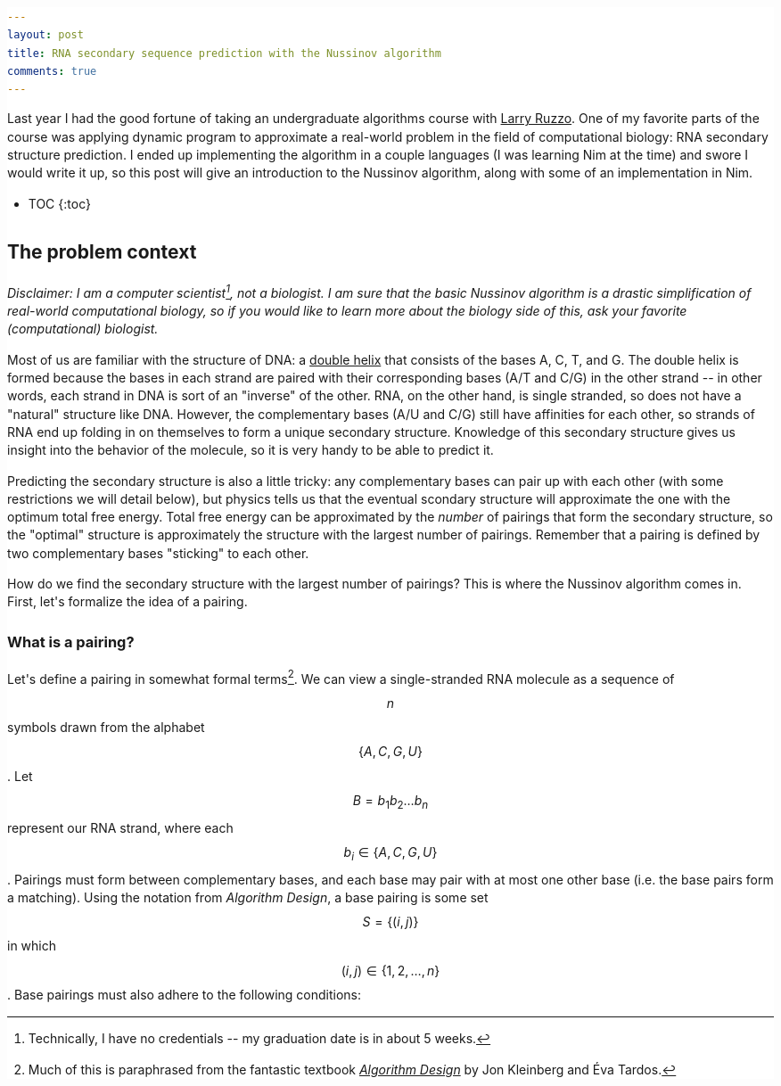 ```yaml
---
layout: post
title: RNA secondary sequence prediction with the Nussinov algorithm
comments: true
---
```


Last year I had the good fortune of taking an undergraduate algorithms course with [Larry Ruzzo](https://homes.cs.washington.edu/~ruzzo/). One of my favorite parts of the course was applying dynamic program to approximate a real-world problem in the field of computational biology: RNA secondary structure prediction. I ended up implementing the algorithm in a couple languages (I was learning Nim at the time) and swore I would write it up, so this post will give an introduction to the Nussinov algorithm, along with some of an implementation in Nim.

<script type="text/javascript" async
  src="https://cdn.mathjax.org/mathjax/latest/MathJax.js?config=TeX-MML-AM_CHTML">
</script>

* TOC
{:toc}

## The problem context

*Disclaimer: I am a computer scientist[^0], not a biologist. I am sure that the basic Nussinov algorithm is a drastic simplification of real-world computational biology, so if you would like to learn more about the biology side of this, ask your favorite (computational) biologist.*

Most of us are familiar with the structure of DNA: a [double helix](https://www.youtube.com/watch?v=tWzJhkrZm5Y) that consists of the bases A, C, T, and G. The double helix is formed because the bases in each strand are paired with their corresponding bases (A/T and C/G) in the other strand -- in other words, each strand in DNA is sort of an "inverse" of the other. RNA, on the other hand, is single stranded, so does not have a "natural" structure like DNA. However, the complementary bases (A/U and C/G) still have affinities for each other, so strands of RNA end up folding in on themselves to form a unique secondary structure. Knowledge of this secondary structure gives us insight into the behavior of the molecule, so it is very handy to be able to predict it.

Predicting the secondary structure is also a little tricky: any complementary bases can pair up with each other (with some restrictions we will detail below), but physics tells us that the eventual scondary structure will approximate the one with the optimum total free energy. Total free energy can be approximated by the *number* of pairings that form the secondary structure, so the "optimal" structure is approximately the structure with the largest number of pairings. Remember that a pairing is defined by two complementary bases "sticking" to each other.

How do we find the secondary structure with the largest number of pairings? This is where the Nussinov algorithm comes in. First, let's formalize the idea of a pairing.

### What is a pairing?

Let's define a pairing in somewhat formal terms[^1]. We can view a single-stranded RNA molecule as a sequence of $$ n $$ symbols drawn from the alphabet $$ \{A, C, G, U\} $$. Let $$ B = b_1b_2 \ldots b_n $$ represent our RNA strand, where each $$ b_i \in \{A, C, G, U\} $$. Pairings must form between complementary bases, and each base may pair with at most one other base (i.e. the base pairs form a matching). Using the notation from *Algorithm Design*, a base pairing is some set $$ S = \{(i, j)\} $$ in which $$ (i, j) \in \{1, 2, \ldots, n\} $$. Base pairings must also adhere to the following conditions:


[^0]: Technically, I have no credentials -- my graduation date is in about 5 weeks.
[^1]: Much of this is paraphrased from the fantastic textbook [*Algorithm Design*](https://www.amazon.com/Algorithm-Design-Jon-Kleinberg/dp/0321295358) by Jon Kleinberg and Éva Tardos.
[^2]: Many of these pairings will not be valid by our rules, but I don't believe this changes the asymptotic bound.
[^3]: Note that $$ OPT $$ gives us the optimal *number* of pairings for the strand from $$ b_1 $$ to $$ b_n $$, not the pairings themselves. This is okay -- later, we will trace back through our calculated values of $$ OPT $$ to recover the optimal solution.